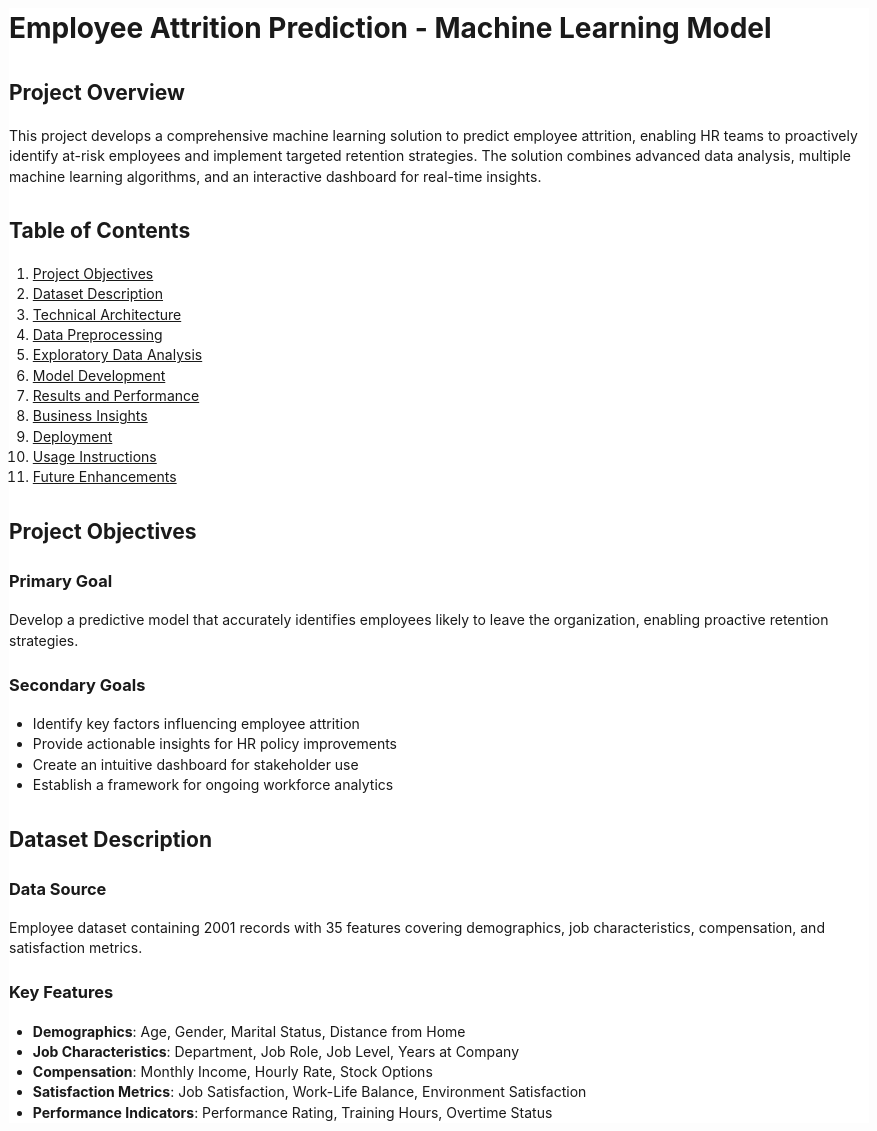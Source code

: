 # Employee Attrition Prediction - Machine Learning Model

## Project Overview

This project develops a comprehensive machine learning solution to predict employee attrition, enabling HR teams to proactively identify at-risk employees and implement targeted retention strategies. The solution combines advanced data analysis, multiple machine learning algorithms, and an interactive dashboard for real-time insights.

## Table of Contents

1. [Project Objectives](#project-objectives)
2. [Dataset Description](#dataset-description)
3. [Technical Architecture](#technical-architecture)
4. [Data Preprocessing](#data-preprocessing)
5. [Exploratory Data Analysis](#exploratory-data-analysis)
6. [Model Development](#model-development)
7. [Results and Performance](#results-and-performance)
8. [Business Insights](#business-insights)
9. [Deployment](#deployment)
10. [Usage Instructions](#usage-instructions)
11. [Future Enhancements](#future-enhancements)

## Project Objectives

### Primary Goal
Develop a predictive model that accurately identifies employees likely to leave the organization, enabling proactive retention strategies.

### Secondary Goals
- Identify key factors influencing employee attrition
- Provide actionable insights for HR policy improvements
- Create an intuitive dashboard for stakeholder use
- Establish a framework for ongoing workforce analytics

## Dataset Description

### Data Source
Employee dataset containing 2001 records with 35 features covering demographics, job characteristics, compensation, and satisfaction metrics.

### Key Features
- **Demographics**: Age, Gender, Marital Status, Distance from Home
- **Job Characteristics**: Department, Job Role, Job Level, Years at Company
- **Compensation**: Monthly Income, Hourly Rate, Stock Options
- **Satisfaction Metrics**: Job Satisfaction, Work-Life Balance, Environment Satisfaction
- **Performance Indicators**: Performance Rating, Training Hours, Overtime Status

